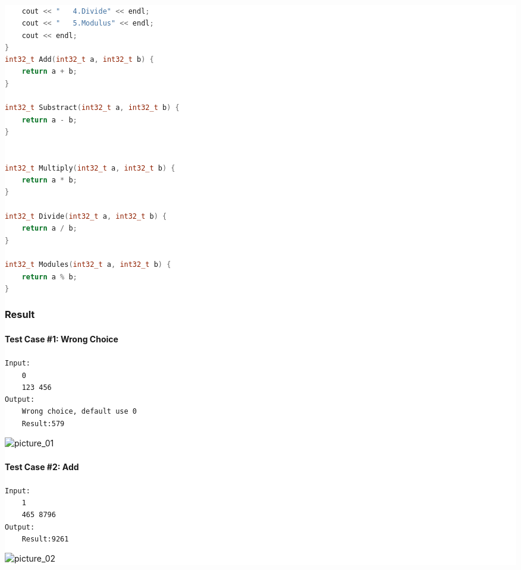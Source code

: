 ``` cpp
    cout << "   4.Divide" << endl;
    cout << "   5.Modulus" << endl;
    cout << endl;
}
int32_t Add(int32_t a, int32_t b) {
    return a + b;
}

int32_t Substract(int32_t a, int32_t b) {
    return a - b;
}


int32_t Multiply(int32_t a, int32_t b) {
    return a * b;
}

int32_t Divide(int32_t a, int32_t b) {
    return a / b;
}

int32_t Modules(int32_t a, int32_t b) {
    return a % b;
}
```

### Result

#### Test Case #1: Wrong Choice

``` log
Input:
    0
    123 456
Output:
    Wrong choice, default use 0
    Result:579
```

![picture_01](./lab07_01.png)

#### Test Case #2: Add

``` log
Input:
    1
    465 8796
Output:
    Result:9261
```

![picture_02](./lab07_02.png)
